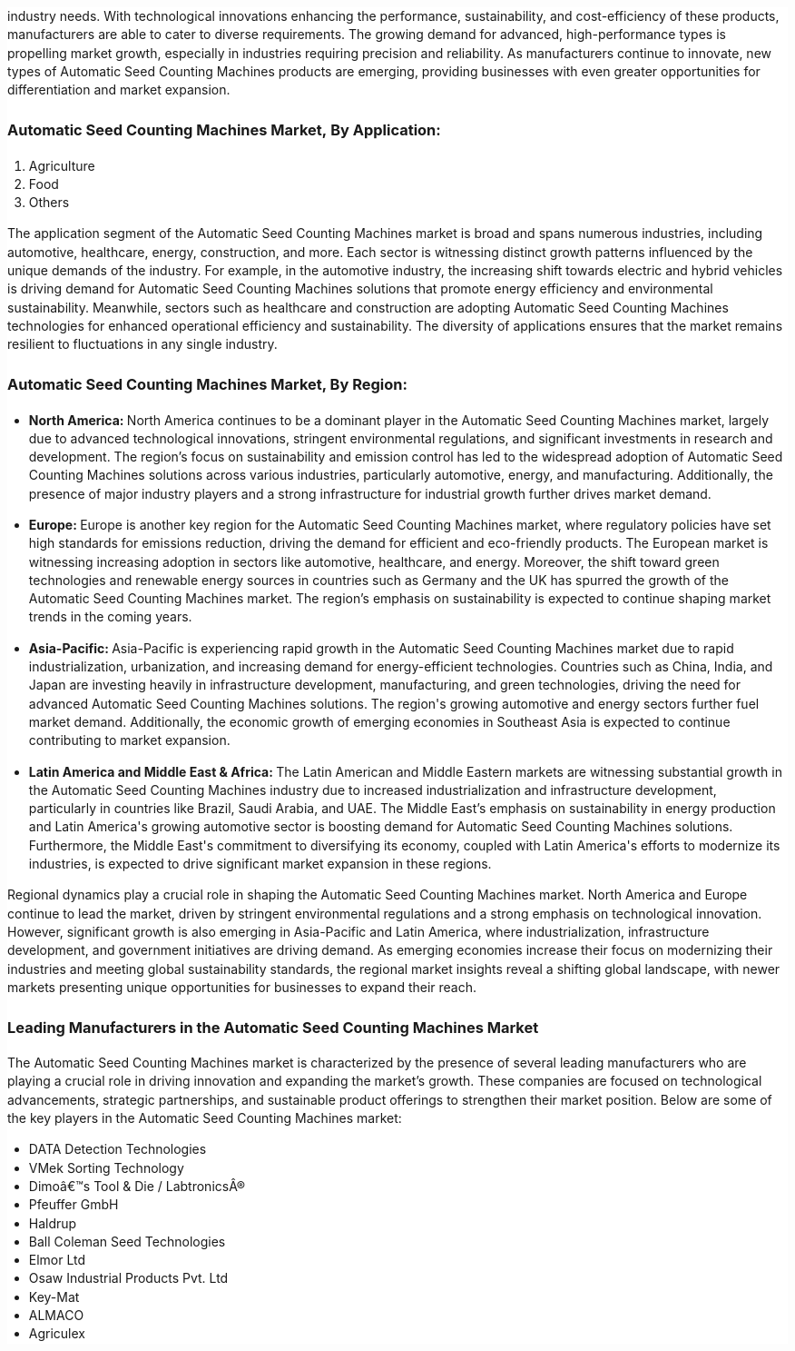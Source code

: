 industry needs. With technological innovations enhancing the performance, sustainability, and cost-efficiency of these products, manufacturers are able to cater to diverse requirements. The growing demand for advanced, high-performance types is propelling market growth, especially in industries requiring precision and reliability. As manufacturers continue to innovate, new types of Automatic Seed Counting Machines products are emerging, providing businesses with even greater opportunities for differentiation and market expansion.</p><h3>Automatic Seed Counting Machines Market,&nbsp;By Application:</h3><ol><li>Agriculture<li> Food<li> Others</li></ol><p>The application segment of the Automatic Seed Counting Machines market is broad and spans numerous industries, including automotive, healthcare, energy, construction, and more. Each sector is witnessing distinct growth patterns influenced by the unique demands of the industry. For example, in the automotive industry, the increasing shift towards electric and hybrid vehicles is driving demand for Automatic Seed Counting Machines solutions that promote energy efficiency and environmental sustainability. Meanwhile, sectors such as healthcare and construction are adopting Automatic Seed Counting Machines technologies for enhanced operational efficiency and sustainability. The diversity of applications ensures that the market remains resilient to fluctuations in any single industry.</p><h3>Automatic Seed Counting Machines Market, By Region:</h3><ul><li><p><strong>North America:&nbsp;</strong>North America continues to be a dominant player in the Automatic Seed Counting Machines market, largely due to advanced technological innovations, stringent environmental regulations, and significant investments in research and development. The region&rsquo;s focus on sustainability and emission control has led to the widespread adoption of Automatic Seed Counting Machines solutions across various industries, particularly automotive, energy, and manufacturing. Additionally, the presence of major industry players and a strong infrastructure for industrial growth further drives market demand.</p></li><li><p><strong><strong>Europe:&nbsp;</strong></strong>Europe is another key region for the Automatic Seed Counting Machines market, where regulatory policies have set high standards for emissions reduction, driving the demand for efficient and eco-friendly products. The European market is witnessing increasing adoption in sectors like automotive, healthcare, and energy. Moreover, the shift toward green technologies and renewable energy sources in countries such as Germany and the UK has spurred the growth of the Automatic Seed Counting Machines market. The region&rsquo;s emphasis on sustainability is expected to continue shaping market trends in the coming years.</p></li><li><p><strong><strong>Asia-Pacific:&nbsp;</strong></strong>Asia-Pacific is experiencing rapid growth in the Automatic Seed Counting Machines market due to rapid industrialization, urbanization, and increasing demand for energy-efficient technologies. Countries such as China, India, and Japan are investing heavily in infrastructure development, manufacturing, and green technologies, driving the need for advanced Automatic Seed Counting Machines solutions. The region's growing automotive and energy sectors further fuel market demand. Additionally, the economic growth of emerging economies in Southeast Asia is expected to continue contributing to market expansion.</p></li><li><p><strong><strong>Latin America and Middle East &amp; Africa:&nbsp;</strong></strong>The Latin American and Middle Eastern markets are witnessing substantial growth in the Automatic Seed Counting Machines industry due to increased industrialization and infrastructure development, particularly in countries like Brazil, Saudi Arabia, and UAE. The Middle East&rsquo;s emphasis on sustainability in energy production and Latin America's growing automotive sector is boosting demand for Automatic Seed Counting Machines solutions. Furthermore, the Middle East's commitment to diversifying its economy, coupled with Latin America's efforts to modernize its industries, is expected to drive significant market expansion in these regions.</p></li></ul><p>Regional dynamics play a crucial role in shaping the Automatic Seed Counting Machines market. North America and Europe continue to lead the market, driven by stringent environmental regulations and a strong emphasis on technological innovation. However, significant growth is also emerging in Asia-Pacific and Latin America, where industrialization, infrastructure development, and government initiatives are driving demand. As emerging economies increase their focus on modernizing their industries and meeting global sustainability standards, the regional market insights reveal a shifting global landscape, with newer markets presenting unique opportunities for businesses to expand their reach.</p><h3><strong>Leading Manufacturers in the Automatic Seed Counting Machines Market</strong></h3><p>The Automatic Seed Counting Machines market is characterized by the presence of several leading manufacturers who are playing a crucial role in driving innovation and expanding the market&rsquo;s growth. These companies are focused on technological advancements, strategic partnerships, and sustainable product offerings to strengthen their market position. Below are some of the key players in the Automatic Seed Counting Machines market:</p></div><div class="article-main__content" data-test-id="publishing-text-block"><ul><li><span class="">DATA Detection Technologies<li>VMek Sorting Technology<li>Dimoâ€™s Tool & Die / LabtronicsÂ®<li>Pfeuffer GmbH<li>Haldrup<li>Ball Coleman Seed Technologies<li>Elmor Ltd<li>Osaw Industrial Products Pvt. Ltd<li>Key-Mat<li>ALMACO<li>Agriculex